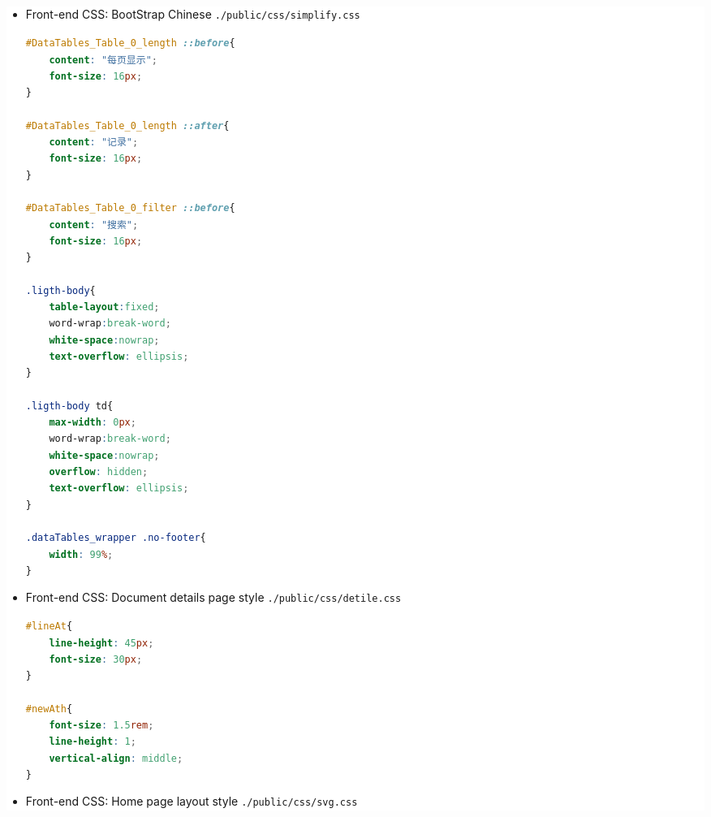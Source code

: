 - Front-end CSS: BootStrap Chinese `./public/css/simplify.css`   

  ```css
  #DataTables_Table_0_length ::before{
      content: "每页显示";
      font-size: 16px;
  }
  
  #DataTables_Table_0_length ::after{
      content: "记录";
      font-size: 16px;
  }
  
  #DataTables_Table_0_filter ::before{
      content: "搜索";
      font-size: 16px;
  }
  
  .ligth-body{
      table-layout:fixed;
      word-wrap:break-word;
      white-space:nowrap; 
      text-overflow: ellipsis;
  }
  
  .ligth-body td{
      max-width: 0px;
      word-wrap:break-word;
      white-space:nowrap; 
      overflow: hidden;
      text-overflow: ellipsis;
  }
  
  .dataTables_wrapper .no-footer{
      width: 99%;
  }
  ```

- Front-end CSS: Document details page style `./public/css/detile.css`       

  ```css
  #lineAt{
      line-height: 45px;
      font-size: 30px;
  }
  
  #newAth{
      font-size: 1.5rem;
      line-height: 1;
      vertical-align: middle;
  }
  ```

- Front-end CSS: Home page layout style `./public/css/svg.css`
